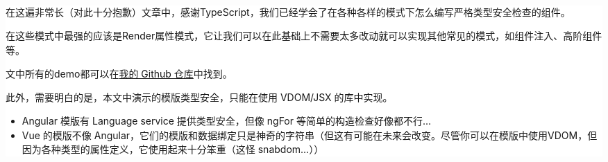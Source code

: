 在这遍非常长（对此十分抱歉）文章中，感谢TypeScript，我们已经学会了在各种各样的模式下怎么编写严格类型安全检查的组件。

在这些模式中最强的应该是Render属性模式，它让我们可以在此基础上不需要太多改动就可以实现其他常见的模式，如组件注入、高阶组件等。

文中所有的demo都可以在[我的 Github 仓库](https://github.com/Hotell/blogposts/tree/master/2018-02/ultimate-react-component-patterns/src)中找到。

此外，需要明白的是，本文中演示的模版类型安全，只能在使用 VDOM/JSX 的库中实现。

* Angular 模版有 Language service 提供类型安全，但像 ngFor 等简单的构造检查好像都不行...
* Vue 的模版不像 Angular，它们的模版和数据绑定只是神奇的字符串（但这有可能在未来会改变。尽管你可以在模版中使用VDOM，但因为各种类型的属性定义，它使用起来十分笨重（这怪 snabdom...））